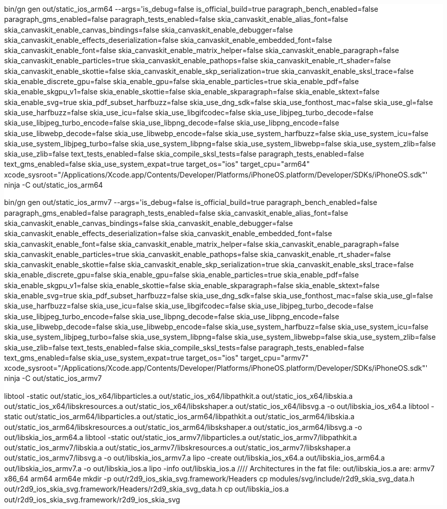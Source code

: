 bin/gn gen out/static_ios_arm64 --args='is_debug=false is_official_build=true paragraph_bench_enabled=false paragraph_gms_enabled=false paragraph_tests_enabled=false skia_canvaskit_enable_alias_font=false skia_canvaskit_enable_canvas_bindings=false skia_canvaskit_enable_debugger=false skia_canvaskit_enable_effects_deserialization=false skia_canvaskit_enable_embedded_font=false skia_canvaskit_enable_font=false skia_canvaskit_enable_matrix_helper=false skia_canvaskit_enable_paragraph=false skia_canvaskit_enable_particles=true skia_canvaskit_enable_pathops=false skia_canvaskit_enable_rt_shader=false skia_canvaskit_enable_skottie=false skia_canvaskit_enable_skp_serialization=true skia_canvaskit_enable_sksl_trace=false skia_enable_discrete_gpu=false skia_enable_gpu=false skia_enable_particles=true skia_enable_pdf=false skia_enable_skgpu_v1=false skia_enable_skottie=false skia_enable_skparagraph=false skia_enable_sktext=false skia_enable_svg=true skia_pdf_subset_harfbuzz=false skia_use_dng_sdk=false skia_use_fonthost_mac=false skia_use_gl=false skia_use_harfbuzz=false skia_use_icu=false skia_use_libgifcodec=false skia_use_libjpeg_turbo_decode=false skia_use_libjpeg_turbo_encode=false skia_use_libpng_decode=false skia_use_libpng_encode=false skia_use_libwebp_decode=false skia_use_libwebp_encode=false skia_use_system_harfbuzz=false skia_use_system_icu=false skia_use_system_libjpeg_turbo=false skia_use_system_libpng=false skia_use_system_libwebp=false skia_use_system_zlib=false skia_use_zlib=false text_tests_enabled=false skia_compile_sksl_tests=false paragraph_tests_enabled=false text_gms_enabled=false skia_use_system_expat=true target_os="ios" target_cpu="arm64" xcode_sysroot="/Applications/Xcode.app/Contents/Developer/Platforms/iPhoneOS.platform/Developer/SDKs/iPhoneOS.sdk"'
ninja -C out/static_ios_arm64

bin/gn gen out/static_ios_armv7 --args='is_debug=false is_official_build=true paragraph_bench_enabled=false paragraph_gms_enabled=false paragraph_tests_enabled=false skia_canvaskit_enable_alias_font=false skia_canvaskit_enable_canvas_bindings=false skia_canvaskit_enable_debugger=false skia_canvaskit_enable_effects_deserialization=false skia_canvaskit_enable_embedded_font=false skia_canvaskit_enable_font=false skia_canvaskit_enable_matrix_helper=false skia_canvaskit_enable_paragraph=false skia_canvaskit_enable_particles=true skia_canvaskit_enable_pathops=false skia_canvaskit_enable_rt_shader=false skia_canvaskit_enable_skottie=false skia_canvaskit_enable_skp_serialization=true skia_canvaskit_enable_sksl_trace=false skia_enable_discrete_gpu=false skia_enable_gpu=false skia_enable_particles=true skia_enable_pdf=false skia_enable_skgpu_v1=false skia_enable_skottie=false skia_enable_skparagraph=false skia_enable_sktext=false skia_enable_svg=true skia_pdf_subset_harfbuzz=false skia_use_dng_sdk=false skia_use_fonthost_mac=false skia_use_gl=false skia_use_harfbuzz=false skia_use_icu=false skia_use_libgifcodec=false skia_use_libjpeg_turbo_decode=false skia_use_libjpeg_turbo_encode=false skia_use_libpng_decode=false skia_use_libpng_encode=false skia_use_libwebp_decode=false skia_use_libwebp_encode=false skia_use_system_harfbuzz=false skia_use_system_icu=false skia_use_system_libjpeg_turbo=false skia_use_system_libpng=false skia_use_system_libwebp=false skia_use_system_zlib=false skia_use_zlib=false text_tests_enabled=false skia_compile_sksl_tests=false paragraph_tests_enabled=false text_gms_enabled=false skia_use_system_expat=true target_os="ios" target_cpu="armv7" xcode_sysroot="/Applications/Xcode.app/Contents/Developer/Platforms/iPhoneOS.platform/Developer/SDKs/iPhoneOS.sdk"'
ninja -C out/static_ios_armv7

libtool -static out/static_ios_x64/libparticles.a out/static_ios_x64/libpathkit.a out/static_ios_x64/libskia.a out/static_ios_x64/libskresources.a out/static_ios_x64/libskshaper.a out/static_ios_x64/libsvg.a -o out/libskia_ios_x64.a
libtool -static out/static_ios_arm64/libparticles.a out/static_ios_arm64/libpathkit.a out/static_ios_arm64/libskia.a out/static_ios_arm64/libskresources.a out/static_ios_arm64/libskshaper.a out/static_ios_arm64/libsvg.a -o out/libskia_ios_arm64.a
libtool -static out/static_ios_armv7/libparticles.a out/static_ios_armv7/libpathkit.a out/static_ios_armv7/libskia.a out/static_ios_armv7/libskresources.a out/static_ios_armv7/libskshaper.a out/static_ios_armv7/libsvg.a -o out/libskia_ios_armv7.a
lipo -create out/libskia_ios_x64.a out/libskia_ios_arm64.a out/libskia_ios_armv7.a -o out/libskia_ios.a 
lipo -info out/libskia_ios.a
//// Architectures in the fat file: out/libskia_ios.a are: armv7 x86_64 arm64 arm64e 
mkdir -p out/r2d9_ios_skia_svg.framework/Headers
cp modules/svg/include/r2d9_skia_svg_data.h out/r2d9_ios_skia_svg.framework/Headers/r2d9_skia_svg_data.h
cp out/libskia_ios.a out/r2d9_ios_skia_svg.framework/r2d9_ios_skia_svg 
